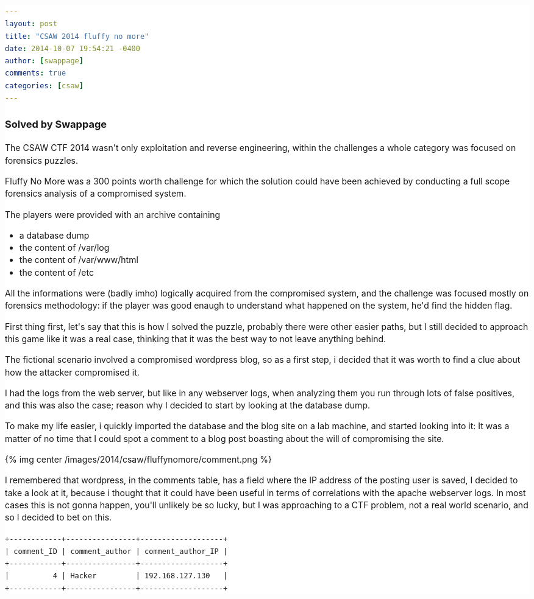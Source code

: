 ```yaml
---
layout: post
title: "CSAW 2014 fluffy no more"
date: 2014-10-07 19:54:21 -0400
author: [swappage]
comments: true
categories: [csaw]
---
```


### Solved by Swappage

The CSAW CTF 2014 wasn't only exploitation and reverse engineering, within the challenges a whole category was focused on forensics puzzles.

Fluffy No More was a 300 points worth challenge for which the solution could have been achieved by conducting a full scope forensics analysis of a compromised system.

The players were provided with an archive containing

- a database dump
- the content of /var/log
- the content of /var/www/html
- the content of /etc

All the informations were (badly imho) logically acquired from the compromised system, and the challenge was focused mostly on forensics methodology: if the player was good enaugh to understand what happened on the system, he'd find the hidden flag.



First thing first, let's say that this is how I solved the puzzle, probably there were other easier paths, but I still decided to approach this game like it was a real case, thinking that it was the best way to not leave anything behind.

The fictional scenario involved a compromised wordpress blog, so as a first step, i decided that it was worth to find a clue about how the attacker compromised it.

I had the logs from the web server, but like in any webserver logs, when analyzing them you run through lots of false positives, and this was also the case; reason why I decided to start by looking at the database dump.

To make my life easier, i quickly imported the database and the blog site on a lab machine, and started looking into it:
It was a matter of no time that I could spot a comment to a blog post boasting about the will of compromising the site.

{% img center /images/2014/csaw/fluffynomore/comment.png %}

I remembered that wordpress, in the comments table, has a field where the IP address of the posting user is saved, I decided to take a look at it, because i thought that it could have been useful in terms of correlations with the apache webserver logs. In most cases this is not gonna happen, you'll unlikely be so lucky, but I was approaching to a CTF problem, not a real world scenario, and so I decided to bet on this.

	+------------+----------------+-------------------+
	| comment_ID | comment_author | comment_author_IP |
	+------------+----------------+-------------------+
	|          4 | Hacker         | 192.168.127.130   |
	+------------+----------------+-------------------+
